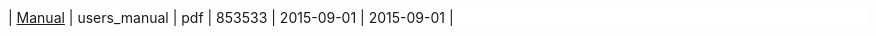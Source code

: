 | [Manual](2AFOSWT8266/fac510e2d5972c53ce5acb63d8524f8a/2735716.pdf) | users_manual | pdf | 853533 | 2015-09-01 | 2015-09-01 |
